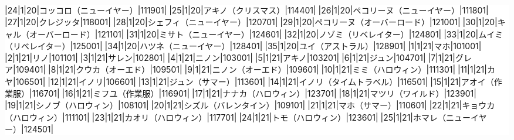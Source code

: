 |24|1|20|コッコロ（ニューイヤー）|111901|
|25|1|20|アキノ（クリスマス）|114401|
|26|1|20|ペコリーヌ（ニューイヤー）|111801|
|27|1|20|クレジッタ|118001|
|28|1|20|シェフィ（ニューイヤー）|120701|
|29|1|20|ペコリーヌ（オーバーロード）|121001|
|30|1|20|キャル（オーバーロード）|121101|
|31|1|20|ミサト（ニューイヤー）|124601|
|32|1|20|ノゾミ（リベレイター）|124801|
|33|1|20|ムイミ（リベレイター）|125001|
|34|1|20|ハツネ（ニューイヤー）|128401|
|35|1|20|ユイ（アストラル）|128901|
|1|1|21|マホ|101001|
|2|1|21|リノ|101101|
|3|1|21|サレン|102801|
|4|1|21|ニノン|103001|
|5|1|21|アキノ|103201|
|6|1|21|ジュン|104701|
|7|1|21|グレア|109401|
|8|1|21|クウカ（オーエド）|109501|
|9|1|21|ニノン（オーエド）|109601|
|10|1|21|ミミ（ハロウィン）|111301|
|11|1|21|カヤ|106501|
|12|1|21|イノリ|106601|
|13|1|21|ジュン（サマー）|113601|
|14|1|21|イノリ（タイムトラベル）|116501|
|15|1|21|アオイ（作業服）|116701|
|16|1|21|ミフユ（作業服）|116901|
|17|1|21|ナナカ（ハロウィン）|123701|
|18|1|21|マツリ（ワイルド）|123901|
|19|1|21|シノブ（ハロウィン）|108101|
|20|1|21|シズル（バレンタイン）|109101|
|21|1|21|マホ（サマー）|110601|
|22|1|21|キョウカ（ハロウィン）|111101|
|23|1|21|カオリ（ハロウィン）|117701|
|24|1|21|トモ（ハロウィン）|123601|
|25|1|21|ホマレ（ニューイヤー）|124501|